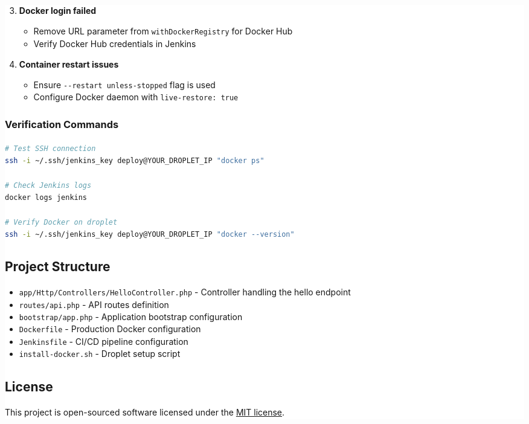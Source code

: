 3. **Docker login failed**
   - Remove URL parameter from `withDockerRegistry` for Docker Hub
   - Verify Docker Hub credentials in Jenkins

4. **Container restart issues**
   - Ensure `--restart unless-stopped` flag is used
   - Configure Docker daemon with `live-restore: true`

### Verification Commands

```bash
# Test SSH connection
ssh -i ~/.ssh/jenkins_key deploy@YOUR_DROPLET_IP "docker ps"

# Check Jenkins logs
docker logs jenkins

# Verify Docker on droplet
ssh -i ~/.ssh/jenkins_key deploy@YOUR_DROPLET_IP "docker --version"
```

## Project Structure

- `app/Http/Controllers/HelloController.php` - Controller handling the hello endpoint
- `routes/api.php` - API routes definition
- `bootstrap/app.php` - Application bootstrap configuration
- `Dockerfile` - Production Docker configuration
- `Jenkinsfile` - CI/CD pipeline configuration
- `install-docker.sh` - Droplet setup script

## License

This project is open-sourced software licensed under the [MIT license](https://opensource.org/licenses/MIT).

